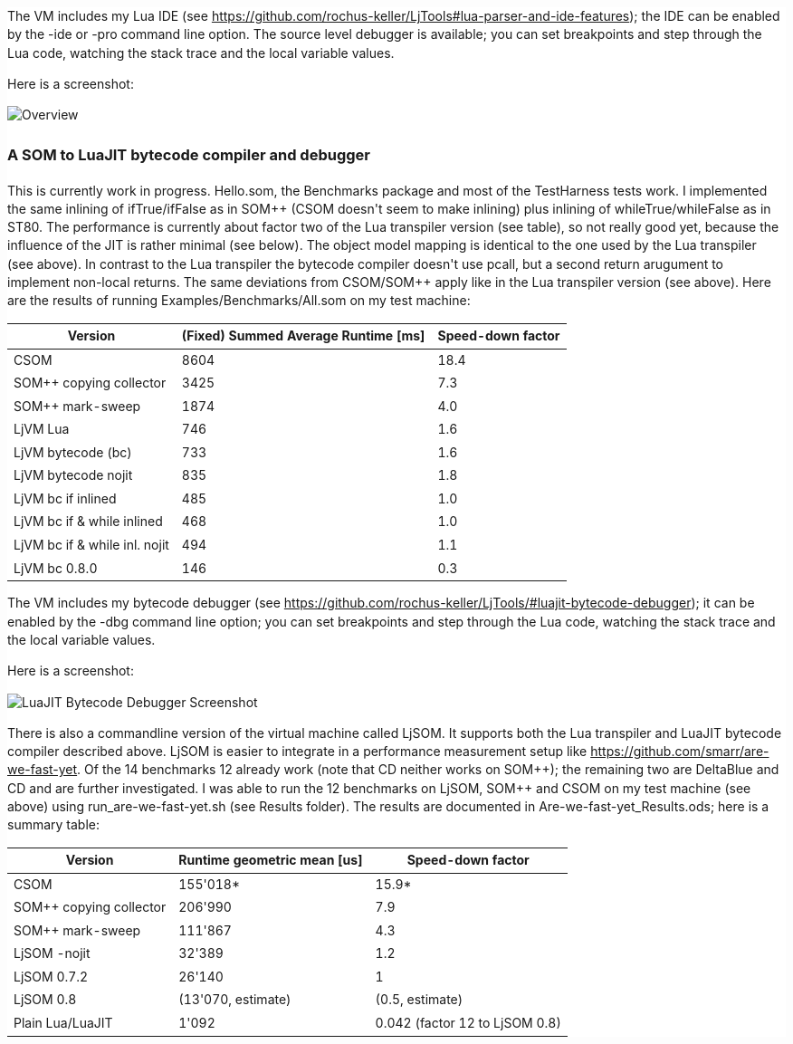 
The VM includes my Lua IDE (see https://github.com/rochus-keller/LjTools#lua-parser-and-ide-features); the IDE can be enabled by the -ide or -pro command line option. The source level debugger is available; you can set breakpoints and step through the Lua code, watching the stack trace and the local variable values.

Here is a screenshot:

![Overview](http://software.rochus-keller.info/screenshot_som_lua_vm_ide_0.1)

### A SOM to LuaJIT bytecode compiler and debugger

This is currently work in progress. Hello.som, the Benchmarks package and most of the TestHarness tests work. I implemented the same inlining of ifTrue/ifFalse as in SOM++ (CSOM doesn't seem to make inlining) plus inlining of whileTrue/whileFalse as in ST80. The performance is currently about factor two of the Lua transpiler version (see table), so not really good yet, because the influence of the JIT is rather minimal (see below). The object model mapping is identical to the one used by the Lua transpiler (see above). In contrast to the Lua transpiler the bytecode compiler doesn't use pcall, but a second return arugument to implement non-local returns. The same deviations from CSOM/SOM++ apply like in the Lua transpiler version (see above). Here are the results of running Examples/Benchmarks/All.som on my test machine:

Version | (Fixed) Summed Average Runtime [ms] | Speed-down factor
--- | --- | ---
CSOM | 8604 | 18.4
SOM++ copying collector | 3425 | 7.3
SOM++ mark-sweep | 1874 | 4.0
LjVM Lua | 746 | 1.6
LjVM bytecode (bc) | 733 | 1.6
LjVM bytecode nojit | 835 | 1.8
LjVM bc if inlined | 485 | 1.0 
LjVM bc if & while inlined | 468 | 1.0 
LjVM bc if & while inl. nojit | 494 | 1.1 
LjVM bc 0.8.0 | 146 | 0.3

The VM includes my bytecode debugger (see https://github.com/rochus-keller/LjTools/#luajit-bytecode-debugger); it can be enabled by the -dbg command line option; you can set breakpoints and step through the Lua code, watching the stack trace and the local variable values.

Here is a screenshot:

![LuaJIT Bytecode Debugger Screenshot](http://software.rochus-keller.info/screenshot_luajit_bytecode_debugger_v0.1.png)

There is also a commandline version of the virtual machine called LjSOM. It supports both the Lua transpiler and LuaJIT bytecode compiler described above. LjSOM is easier to integrate in a performance measurement setup like https://github.com/smarr/are-we-fast-yet. Of the 14 benchmarks 12 already work (note that CD neither works on SOM++); the remaining two are DeltaBlue and CD and are further investigated. I was able to run the 12 benchmarks on LjSOM, SOM++ and CSOM on my test machine (see above) using run_are-we-fast-yet.sh (see Results folder). The results are documented in Are-we-fast-yet_Results.ods; here is a summary table:

Version | Runtime geometric mean [us] | Speed-down factor
--- | --- | ---
CSOM | 155'018* | 15.9*
SOM++ copying collector | 206'990 | 7.9
SOM++ mark-sweep | 111'867 | 4.3
LjSOM -nojit | 32'389 | 1.2
LjSOM 0.7.2 | 26'140 | 1
LjSOM 0.8 | (13'070, estimate) | (0.5, estimate) 
Plain Lua/LuaJIT | 1'092 | 0.042 (factor 12 to LjSOM 0.8)

